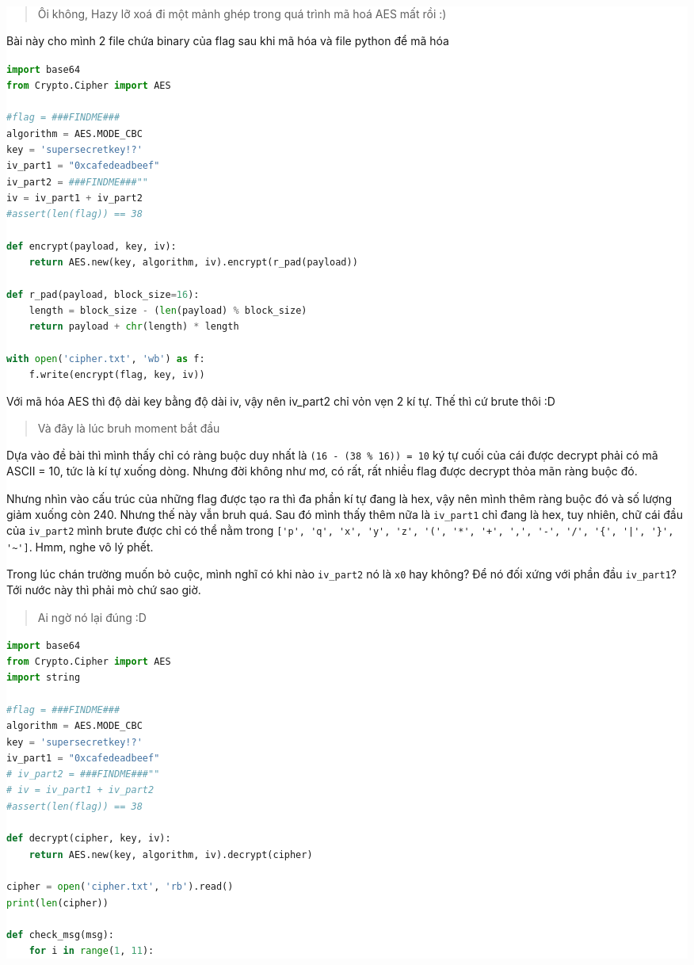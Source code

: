 > Ôi không, Hazy lỡ xoá đi một mảnh ghép trong quá trình mã hoá AES mất rồi :)

Bài này cho mình 2 file chứa binary của flag sau khi mã hóa và file python để mã hóa

```python
import base64
from Crypto.Cipher import AES

#flag = ###FINDME###
algorithm = AES.MODE_CBC
key = 'supersecretkey!?'
iv_part1 = "0xcafedeadbeef"
iv_part2 = ###FINDME###""
iv = iv_part1 + iv_part2
#assert(len(flag)) == 38

def encrypt(payload, key, iv):
    return AES.new(key, algorithm, iv).encrypt(r_pad(payload))

def r_pad(payload, block_size=16):
    length = block_size - (len(payload) % block_size)
    return payload + chr(length) * length

with open('cipher.txt', 'wb') as f:
    f.write(encrypt(flag, key, iv))
```

Với mã hóa AES thì độ dài key bằng độ dài iv, vậy nên iv_part2 chỉ vỏn vẹn 2 kí tự. Thế thì cứ brute thôi :D

> Và đây là lúc bruh moment bắt đầu

Dựa vào đề bài thì mình thấy chỉ có ràng buộc duy nhất là `(16 - (38 % 16)) = 10` ký tự cuối của cái được decrypt phải có mã ASCII = 10, tức là kí tự xuống dòng. Nhưng đời không như mơ, có rất, rất nhiều flag được decrypt thỏa mãn ràng buộc đó. 

Nhưng nhìn vào cấu trúc của những flag được tạo ra thì đa phần kí tự đang là hex, vậy nên mình thêm ràng buộc đó và số lượng giảm xuống còn 240. Nhưng thế này vẫn bruh quá. Sau đó mình thấy thêm nữa là `iv_part1` chỉ đang là hex, tuy nhiên, chữ cái đầu của `iv_part2` mình brute được chỉ có thể nằm trong `['p', 'q', 'x', 'y', 'z', '(', '*', '+', ',', '-', '/', '{', '|', '}', '~']`. Hmm, nghe vô lý phết.

Trong lúc chán trường muốn bỏ cuộc, mình nghĩ có khi nào `iv_part2` nó là `x0` hay không? Để nó đối xứng với phần đầu `iv_part1`? Tới nước này thì phải mò chứ sao giờ.

> Ai ngờ nó lại đúng :D

```python
import base64
from Crypto.Cipher import AES
import string

#flag = ###FINDME###
algorithm = AES.MODE_CBC
key = 'supersecretkey!?'
iv_part1 = "0xcafedeadbeef"
# iv_part2 = ###FINDME###""
# iv = iv_part1 + iv_part2
#assert(len(flag)) == 38

def decrypt(cipher, key, iv):
    return AES.new(key, algorithm, iv).decrypt(cipher)

cipher = open('cipher.txt', 'rb').read()
print(len(cipher))

def check_msg(msg):
    for i in range(1, 11):
```